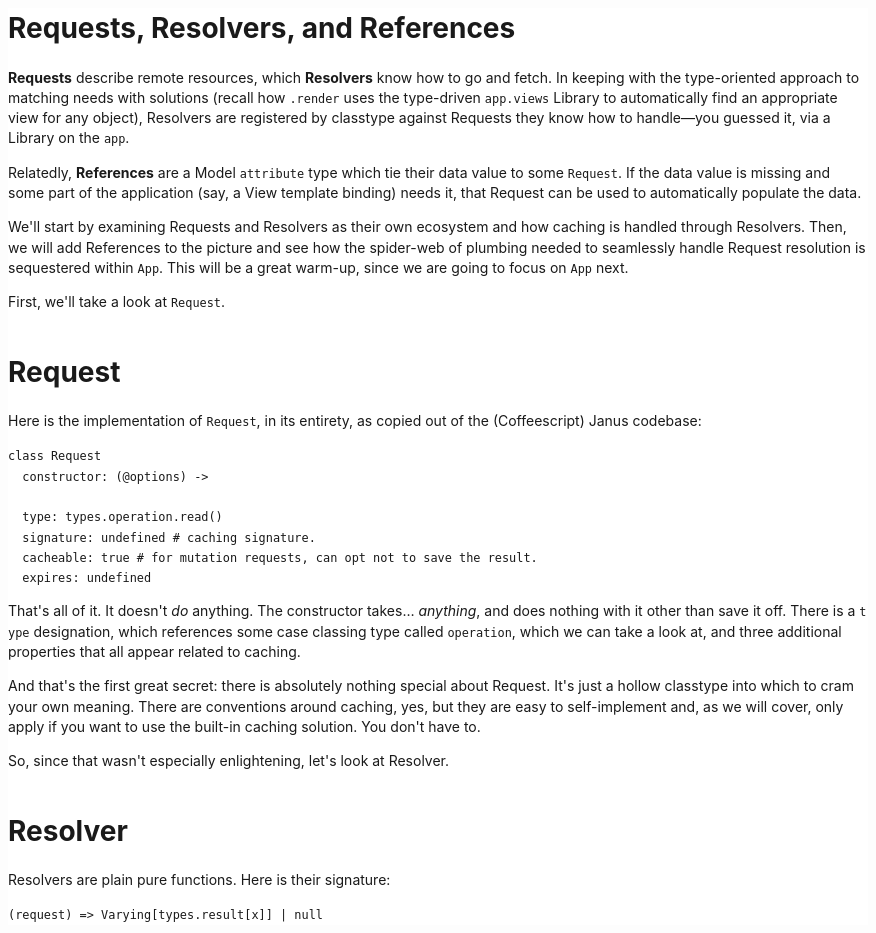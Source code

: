 Requests, Resolvers, and References
===================================

**Requests** describe remote resources, which **Resolvers** know how to go and fetch.
In keeping with the type-oriented approach to matching needs with solutions (recall
how `.render` uses the type-driven `app.views` Library to automatically find an
appropriate view for any object), Resolvers are registered by classtype against
Requests they know how to handle&mdash;you guessed it, via a Library on the `app`.

Relatedly, **References** are a Model `attribute` type which tie their data value
to some `Request`. If the data value is missing and some part of the application
(say, a View template binding) needs it, that Request can be used to automatically
populate the data.

We'll start by examining Requests and Resolvers as their own ecosystem and how
caching is handled through Resolvers. Then, we will add References to the picture
and see how the spider-web of plumbing needed to seamlessly handle Request resolution
is sequestered within `App`. This will be a great warm-up, since we are going
to focus on `App` next.

First, we'll take a look at `Request`.

Request
=======

Here is the implementation of `Request`, in its entirety, as copied out of the
(Coffeescript) Janus codebase:

~~~ noexec
class Request
  constructor: (@options) ->

  type: types.operation.read()
  signature: undefined # caching signature.
  cacheable: true # for mutation requests, can opt not to save the result.
  expires: undefined
~~~

That's all of it. It doesn't _do_ anything. The constructor takes&hellip; _anything_,
and does nothing with it other than save it off. There is a `type` designation,
which references some case classing type called `operation`, which we can take
a look at, and three additional properties that all appear related to caching.

And that's the first great secret: there is absolutely nothing special about
Request. It's just a hollow classtype into which to cram your own meaning. There
are conventions around caching, yes, but they are easy to self-implement and,
as we will cover, only apply if you want to use the built-in caching solution.
You don't have to.

So, since that wasn't especially enlightening, let's look at Resolver.

Resolver
========

Resolvers are plain pure functions. Here is their signature:

~~~ noexec
(request) => Varying[types.result[x]] | null
~~~
